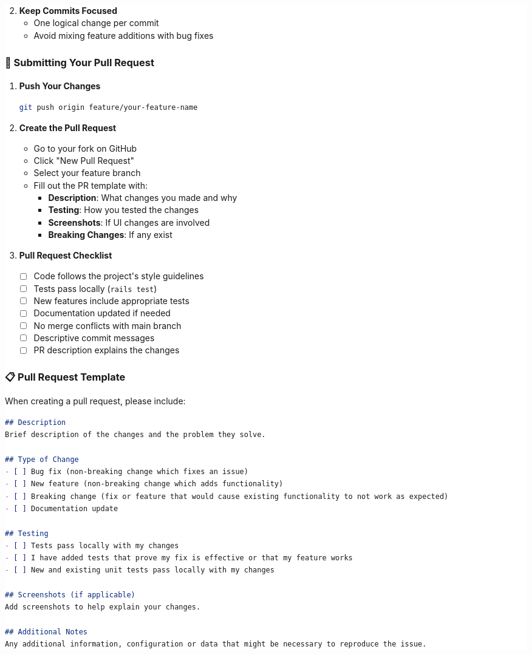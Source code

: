 2. **Keep Commits Focused**
   - One logical change per commit
   - Avoid mixing feature additions with bug fixes

### 🚀 Submitting Your Pull Request

1. **Push Your Changes**
   ```bash
   git push origin feature/your-feature-name
   ```

2. **Create the Pull Request**
   - Go to your fork on GitHub
   - Click "New Pull Request"
   - Select your feature branch
   - Fill out the PR template with:
     - **Description**: What changes you made and why
     - **Testing**: How you tested the changes
     - **Screenshots**: If UI changes are involved
     - **Breaking Changes**: If any exist

3. **Pull Request Checklist**
   - [ ] Code follows the project's style guidelines
   - [ ] Tests pass locally (`rails test`)
   - [ ] New features include appropriate tests
   - [ ] Documentation updated if needed
   - [ ] No merge conflicts with main branch
   - [ ] Descriptive commit messages
   - [ ] PR description explains the changes

### 📋 Pull Request Template

When creating a pull request, please include:

```markdown
## Description
Brief description of the changes and the problem they solve.

## Type of Change
- [ ] Bug fix (non-breaking change which fixes an issue)
- [ ] New feature (non-breaking change which adds functionality)
- [ ] Breaking change (fix or feature that would cause existing functionality to not work as expected)
- [ ] Documentation update

## Testing
- [ ] Tests pass locally with my changes
- [ ] I have added tests that prove my fix is effective or that my feature works
- [ ] New and existing unit tests pass locally with my changes

## Screenshots (if applicable)
Add screenshots to help explain your changes.

## Additional Notes
Any additional information, configuration or data that might be necessary to reproduce the issue.
```
